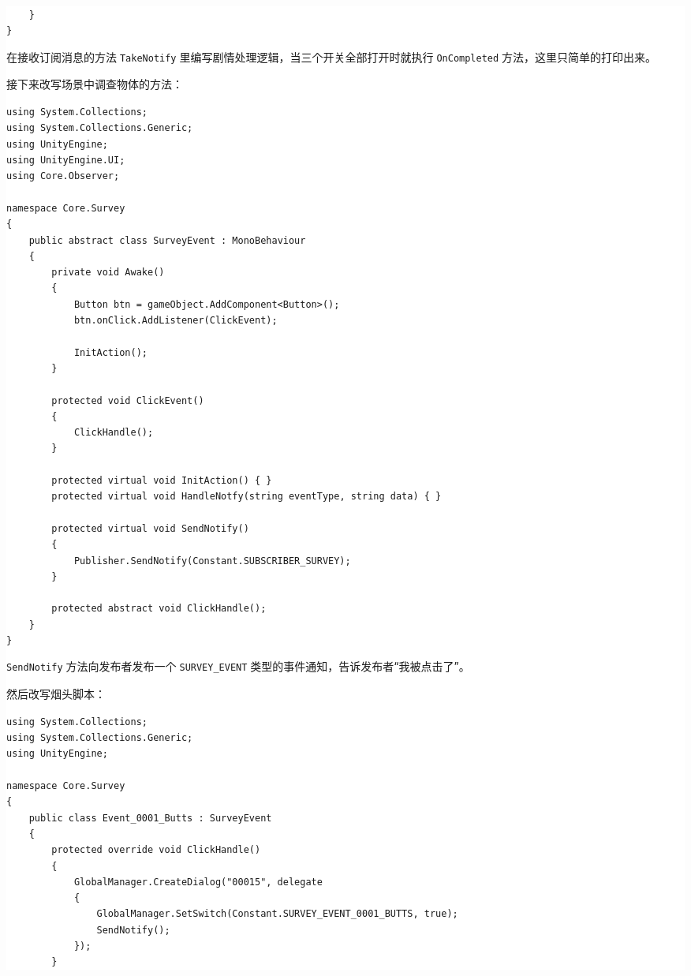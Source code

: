 ```
    }
}
```

在接收订阅消息的方法 `TakeNotify` 里编写剧情处理逻辑，当三个开关全部打开时就执行 `OnCompleted` 方法，这里只简单的打印出来。

接下来改写场景中调查物体的方法：

```
using System.Collections;
using System.Collections.Generic;
using UnityEngine;
using UnityEngine.UI;
using Core.Observer;

namespace Core.Survey
{
    public abstract class SurveyEvent : MonoBehaviour
    {
        private void Awake()
        {
            Button btn = gameObject.AddComponent<Button>();
            btn.onClick.AddListener(ClickEvent);

            InitAction();
        }

        protected void ClickEvent()
        {
            ClickHandle();
        }

        protected virtual void InitAction() { }
        protected virtual void HandleNotfy(string eventType, string data) { }

        protected virtual void SendNotify()
        {
            Publisher.SendNotify(Constant.SUBSCRIBER_SURVEY);
        }

        protected abstract void ClickHandle();
    }
}
```

`SendNotify` 方法向发布者发布一个 `SURVEY_EVENT` 类型的事件通知，告诉发布者“我被点击了”。

然后改写烟头脚本：

```
using System.Collections;
using System.Collections.Generic;
using UnityEngine;

namespace Core.Survey
{
    public class Event_0001_Butts : SurveyEvent
    {
        protected override void ClickHandle()
        {
            GlobalManager.CreateDialog("00015", delegate
            {
                GlobalManager.SetSwitch(Constant.SURVEY_EVENT_0001_BUTTS, true);
                SendNotify();
            });
        }
```